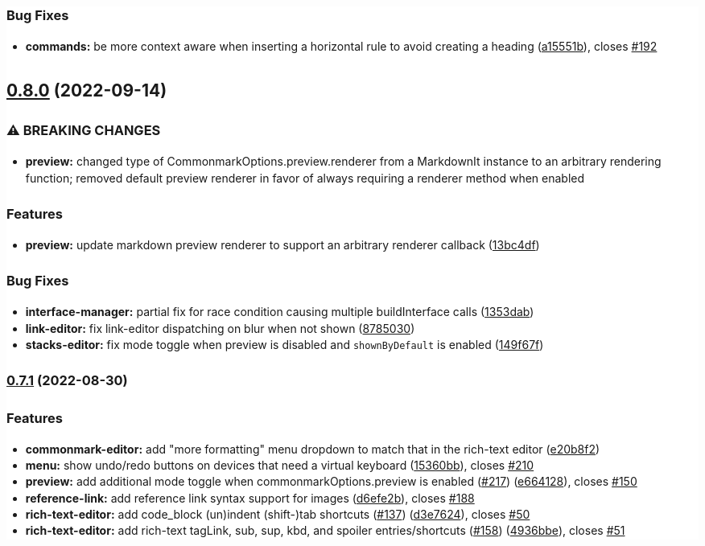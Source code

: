 
### Bug Fixes

* **commands:** be more context aware when inserting a horizontal rule to avoid creating a heading ([a15551b](https://github.com/StackExchange/Stacks-Editor/commit/a15551b65e7f64d4e6c0eebb1209e196223228ee)), closes [#192](https://github.com/StackExchange/Stacks-Editor/issues/192)

## [0.8.0](https://github.com/StackExchange/Stacks-Editor/compare/v0.7.1...v0.8.0) (2022-09-14)


### ⚠ BREAKING CHANGES

* **preview:** changed type of CommonmarkOptions.preview.renderer from a MarkdownIt instance to
an arbitrary rendering function; removed default preview renderer in favor of always requiring a
renderer method when enabled

### Features

* **preview:** update markdown preview renderer to support an arbitrary renderer callback ([13bc4df](https://github.com/StackExchange/Stacks-Editor/commit/13bc4df8b3e9d2781faf801d46511578cb38b5a9))


### Bug Fixes

* **interface-manager:** partial fix for race condition causing multiple buildInterface calls ([1353dab](https://github.com/StackExchange/Stacks-Editor/commit/1353dab70403271928ba005536f00d561b379f58))
* **link-editor:** fix link-editor dispatching on blur when not shown ([8785030](https://github.com/StackExchange/Stacks-Editor/commit/8785030ec45c37a17d68d11922bc1a0eee858551))
* **stacks-editor:** fix mode toggle when preview is disabled and `shownByDefault` is enabled ([149f67f](https://github.com/StackExchange/Stacks-Editor/commit/149f67f3646aa027168cd3a4fd5b4f54ed7db20c))

### [0.7.1](https://github.com/StackExchange/Stacks-Editor/compare/v0.7.0...v0.7.1) (2022-08-30)


### Features

* **commonmark-editor:** add "more formatting" menu dropdown to match that in the rich-text editor ([e20b8f2](https://github.com/StackExchange/Stacks-Editor/commit/e20b8f2ac017f404e6bca906d42c7edce93888f6))
* **menu:** show undo/redo buttons on devices that need a virtual keyboard ([15360bb](https://github.com/StackExchange/Stacks-Editor/commit/15360bbde8e28ea46c77f7427bd555414d7a1049)), closes [#210](https://github.com/StackExchange/Stacks-Editor/issues/210)
* **preview:** add additional mode toggle when commonmarkOptions.preview is enabled ([#217](https://github.com/StackExchange/Stacks-Editor/issues/217)) ([e664128](https://github.com/StackExchange/Stacks-Editor/commit/e664128f0d7ab4e3a9d9ee2445631587c724f6dc)), closes [#150](https://github.com/StackExchange/Stacks-Editor/issues/150)
* **reference-link:** add reference link syntax support for images ([d6efe2b](https://github.com/StackExchange/Stacks-Editor/commit/d6efe2ba0a34480723a46734673eb4f4ed72bc1f)), closes [#188](https://github.com/StackExchange/Stacks-Editor/issues/188)
* **rich-text-editor:** add code_block (un)indent (shift-)tab shortcuts ([#137](https://github.com/StackExchange/Stacks-Editor/issues/137)) ([d3e7624](https://github.com/StackExchange/Stacks-Editor/commit/d3e762464a9641a8eb2d51fdd185052a6810c585)), closes [#50](https://github.com/StackExchange/Stacks-Editor/issues/50)
* **rich-text-editor:** add rich-text tagLink, sub, sup, kbd, and spoiler entries/shortcuts ([#158](https://github.com/StackExchange/Stacks-Editor/issues/158)) ([4936bbe](https://github.com/StackExchange/Stacks-Editor/commit/4936bbe53d3c72b88332d21f49c704774add046e)), closes [#51](https://github.com/StackExchange/Stacks-Editor/issues/51)
